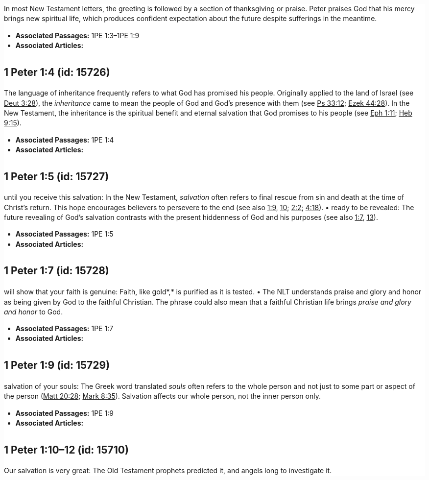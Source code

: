In most New Testament letters, the greeting is followed by a section of thanksgiving or praise. Peter praises God that his mercy brings new spiritual life, which produces confident expectation about the future despite sufferings in the meantime.

* **Associated Passages:** 1PE 1:3–1PE 1:9
* **Associated Articles:** 

## 1 Peter 1:4 (id: 15726)

The language of inheritance frequently refers to what God has promised his people. Originally applied to the land of Israel (see [Deut 3:28](https://ref.ly/Deut3:28)), the *inheritance* came to mean the people of God and God’s presence with them (see [Ps 33:12](https://ref.ly/Ps33:12); [Ezek 44:28](https://ref.ly/Ezek44:28)). In the New Testament, the inheritance is the spiritual benefit and eternal salvation that God promises to his people (see [Eph 1:11](https://ref.ly/Eph1:11); [Heb 9:15](https://ref.ly/Heb9:15)).

* **Associated Passages:** 1PE 1:4
* **Associated Articles:** 

## 1 Peter 1:5 (id: 15727)

until you receive this salvation: In the New Testament, *salvation* often refers to final rescue from sin and death at the time of Christ’s return. This hope encourages believers to persevere to the end (see also [1:9](https://ref.ly/1Pet1:9), [10](https://ref.ly/1Pet1:10); [2:2](https://ref.ly/1Pet2:2); [4:18](https://ref.ly/1Pet4:18)). • ready to be revealed: The future revealing of God’s salvation contrasts with the present hiddenness of God and his purposes (see also [1:7](https://ref.ly/1Pet1:7), [13](https://ref.ly/1Pet1:13)).

* **Associated Passages:** 1PE 1:5
* **Associated Articles:** 

## 1 Peter 1:7 (id: 15728)

will show that your faith is genuine: Faith, like gold*,* is purified as it is tested. • The NLT understands praise and glory and honor as being given by God to the faithful Christian. The phrase could also mean that a faithful Christian life brings *praise and glory and honor* to God.

* **Associated Passages:** 1PE 1:7
* **Associated Articles:** 

## 1 Peter 1:9 (id: 15729)

salvation of your souls: The Greek word translated *souls* often refers to the whole person and not just to some part or aspect of the person ([Matt 20:28](https://ref.ly/Matt20:28); [Mark 8:35](https://ref.ly/Mark8:35)). Salvation affects our whole person, not the inner person only.

* **Associated Passages:** 1PE 1:9
* **Associated Articles:** 

## 1 Peter 1:10–12 (id: 15710)

Our salvation is very great: The Old Testament prophets predicted it, and angels long to investigate it.

